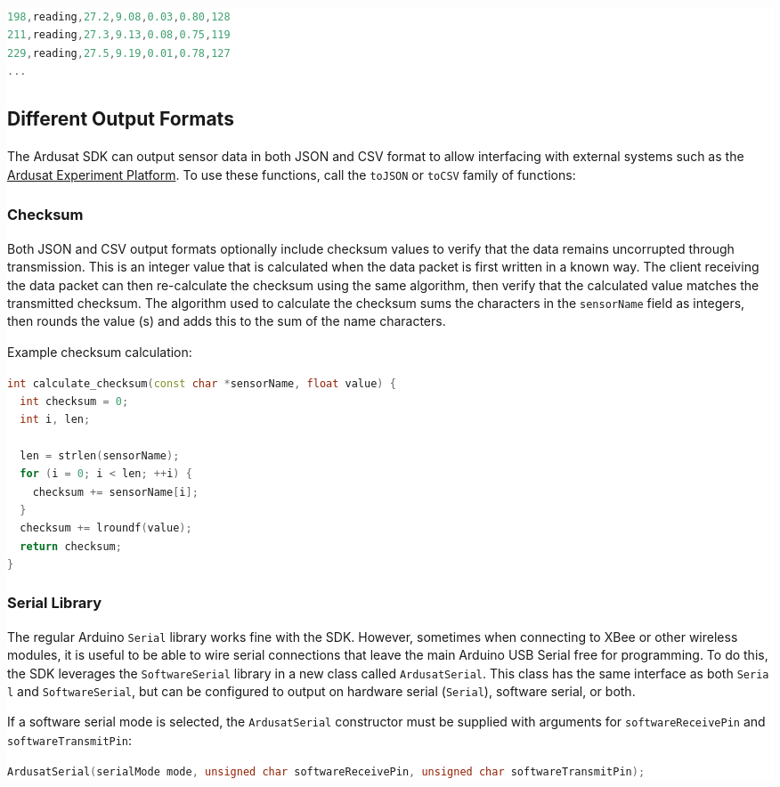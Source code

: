 ```cpp
198,reading,27.2,9.08,0.03,0.80,128
211,reading,27.3,9.13,0.08,0.75,119
229,reading,27.5,9.19,0.01,0.78,127
...
```


## Different Output Formats
The Ardusat SDK can output sensor data in both JSON and CSV format to allow interfacing with
external systems such as the [Ardusat Experiment Platform](http://experiments.ardusat.com). To use these functions,
call the `toJSON` or `toCSV` family of functions:



### Checksum
Both JSON and CSV output formats optionally include checksum values to verify that the data remains
uncorrupted through transmission. This is an integer value that is calculated when the data packet
is first written in a known way. The client receiving the data packet can then re-calculate the
checksum using the same algorithm, then verify that the calculated value matches the transmitted
checksum. The algorithm used to calculate the checksum sums the characters in the `sensorName` field
as integers, then rounds the value (s) and adds this to the sum of the name characters.

Example checksum calculation:

```cpp
int calculate_checksum(const char *sensorName, float value) {
  int checksum = 0;
  int i, len;

  len = strlen(sensorName);
  for (i = 0; i < len; ++i) {
    checksum += sensorName[i];
  }
  checksum += lroundf(value);
  return checksum;
}
```


### Serial Library
The regular Arduino `Serial` library works fine with the SDK. However, sometimes when connecting to
XBee or other wireless modules, it is useful to be able to wire serial connections that leave the
main Arduino USB Serial free for programming. To do this, the SDK leverages the `SoftwareSerial`
library in a new class called `ArdusatSerial`. This class has the same interface as both `Serial`
and `SoftwareSerial`, but can be configured to output on hardware serial (`Serial`), software
serial, or both.

If a software serial mode is selected, the `ArdusatSerial` constructor must be supplied with
arguments for `softwareReceivePin` and `softwareTransmitPin`:

```cpp
ArdusatSerial(serialMode mode, unsigned char softwareReceivePin, unsigned char softwareTransmitPin);
```
